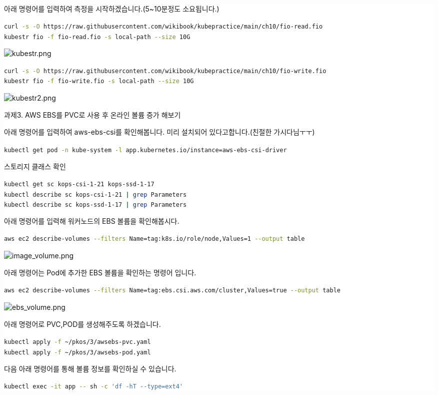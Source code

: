 아래 명령어를 입력하여 측정을 시작하겠습니다.(5~10분정도 소요됩니다.)
```bash
curl -s -O https://raw.githubusercontent.com/wikibook/kubepractice/main/ch10/fio-read.fio
kubestr fio -f fio-read.fio -s local-path --size 10G
```


![kubestr.png](kubestr.png)


```bash
curl -s -O https://raw.githubusercontent.com/wikibook/kubepractice/main/ch10/fio-write.fio
kubestr fio -f fio-write.fio -s local-path --size 10G
```

![kubestr2.png](kubestr2.png)


과제3. AWS EBS를 PVC로 사용 후 온라인 볼륨 증가 해보기

아래 명령어를 입력하여 aws-ebs-csi를 확인해봅니다. 미리 설치되어 있다고합니다.(친절한 가시다님ㅜㅜ)
```bash
kubectl get pod -n kube-system -l app.kubernetes.io/instance=aws-ebs-csi-driver
```

스토리지 클래스 확인

```bash
kubectl get sc kops-csi-1-21 kops-ssd-1-17
kubectl describe sc kops-csi-1-21 | grep Parameters
kubectl describe sc kops-ssd-1-17 | grep Parameters
```


아래 명령어를 입력해 워커노드의 EBS 볼륨을 확인해봅시다.
```bash
aws ec2 describe-volumes --filters Name=tag:k8s.io/role/node,Values=1 --output table
```

![image_volume.png](image_volume.png)

아래 명령어는 Pod에 추가한 EBS 볼륨을 확인하는 명령어 입니다.
```bash
aws ec2 describe-volumes --filters Name=tag:ebs.csi.aws.com/cluster,Values=true --output table
```


![ebs_volume.png](ebs_volume.png)

아래 명령어로 PVC,POD를 생성해주도록 하겠습니다.

```bash
kubectl apply -f ~/pkos/3/awsebs-pvc.yaml
kubectl apply -f ~/pkos/3/awsebs-pod.yaml
```


다음 아래 명령어를 통해 볼륨 정보를 확인하실 수 있습니다.
```bash
kubectl exec -it app -- sh -c 'df -hT --type=ext4'
```
